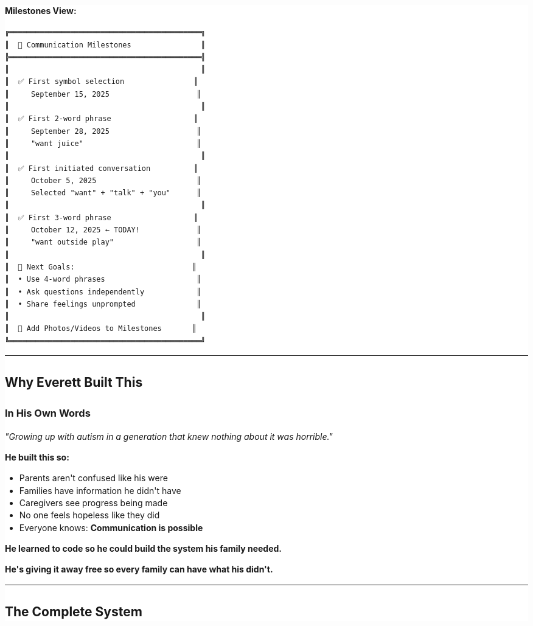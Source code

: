 **Milestones View:**
```
╔════════════════════════════════════════════╗
║  🎉 Communication Milestones                ║
╠════════════════════════════════════════════╣
║                                            ║
║  ✅ First symbol selection                ║
║     September 15, 2025                    ║
║                                            ║
║  ✅ First 2-word phrase                   ║
║     September 28, 2025                    ║
║     "want juice"                          ║
║                                            ║
║  ✅ First initiated conversation          ║
║     October 5, 2025                       ║
║     Selected "want" + "talk" + "you"      ║
║                                            ║
║  ✅ First 3-word phrase                   ║
║     October 12, 2025 ← TODAY!             ║
║     "want outside play"                   ║
║                                            ║
║  🎯 Next Goals:                           ║
║  • Use 4-word phrases                     ║
║  • Ask questions independently            ║
║  • Share feelings unprompted              ║
║                                            ║
║  📸 Add Photos/Videos to Milestones       ║
╚════════════════════════════════════════════╝
```

---

## Why Everett Built This

### In His Own Words

*"Growing up with autism in a generation that knew nothing about it was horrible."*

**He built this so:**
- Parents aren't confused like his were
- Families have information he didn't have
- Caregivers see progress being made
- No one feels hopeless like they did
- Everyone knows: **Communication is possible**

**He learned to code so he could build the system his family needed.**

**He's giving it away free so every family can have what his didn't.**

---

## The Complete System
